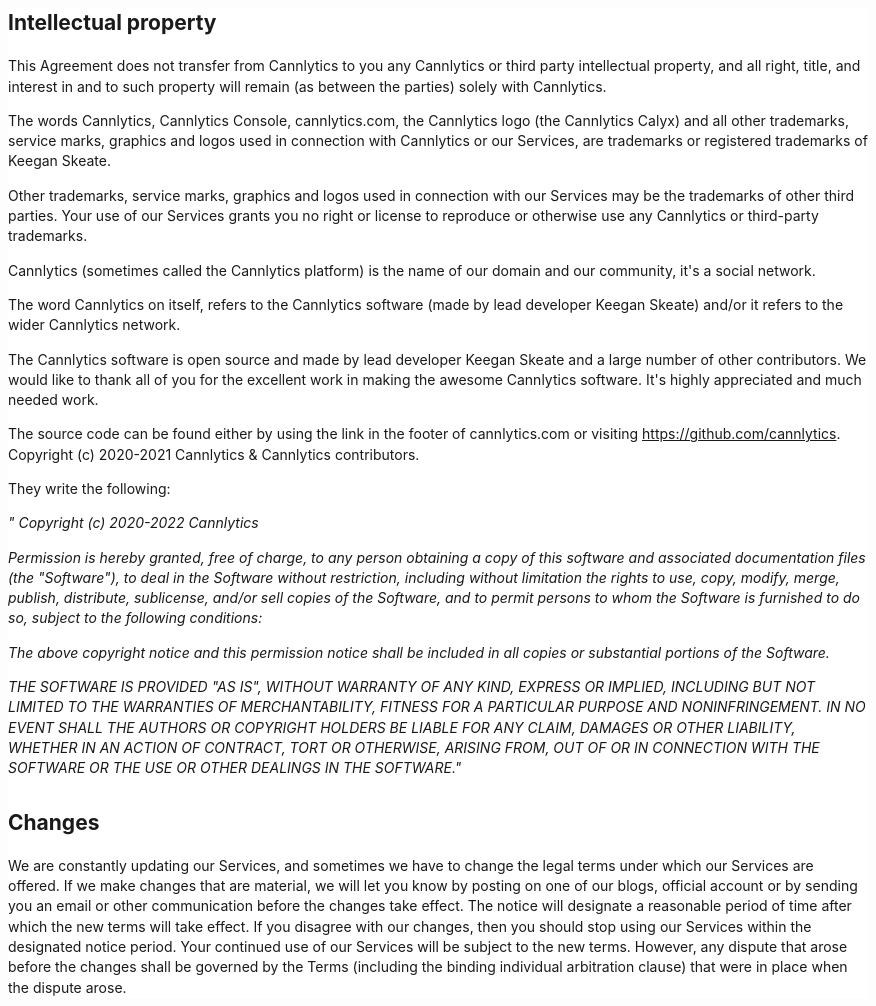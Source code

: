 ## Intellectual property

This Agreement does not transfer from Cannlytics to you any Cannlytics or third party intellectual property, and all right, title, and interest in and to such property will remain (as between the parties) solely with Cannlytics.

The words Cannlytics, Cannlytics Console, cannlytics.com, the Cannlytics logo (the Cannlytics Calyx) and all other trademarks, service marks, graphics and logos used in connection with Cannlytics or our Services, are trademarks or registered trademarks of Keegan Skeate.

Other trademarks, service marks, graphics and logos used in connection with our Services may be the trademarks of other third parties. Your use of our Services grants you no right or license to reproduce or otherwise use any Cannlytics or third-party trademarks.

Cannlytics (sometimes called the Cannlytics platform) is the name of our domain and our community, it's a social network.

The word Cannlytics on itself, refers to the Cannlytics software (made by lead developer Keegan Skeate) and/or it refers to the wider Cannlytics network.

The Cannlytics software is open source and made by lead developer Keegan Skeate and a large number of other contributors. We would like to thank all of you for the excellent work in making the awesome Cannlytics software. It's highly appreciated and much needed work.

The source code can be found either by using the link in the footer of cannlytics.com or visiting https://github.com/cannlytics. Copyright (c) 2020-2021 Cannlytics & Cannlytics contributors.

They write the following:

<i>"
Copyright (c) 2020-2022 Cannlytics

Permission is hereby granted, free of charge, to any person obtaining
a copy of this software and associated documentation files (the
"Software"), to deal in the Software without restriction, including
without limitation the rights to use, copy, modify, merge, publish,
distribute, sublicense, and/or sell copies of the Software, and to
permit persons to whom the Software is furnished to do so, subject to
the following conditions:

The above copyright notice and this permission notice shall be
included in all copies or substantial portions of the Software.

THE SOFTWARE IS PROVIDED "AS IS", WITHOUT WARRANTY OF ANY KIND,
EXPRESS OR IMPLIED, INCLUDING BUT NOT LIMITED TO THE WARRANTIES OF
MERCHANTABILITY, FITNESS FOR A PARTICULAR PURPOSE AND
NONINFRINGEMENT. IN NO EVENT SHALL THE AUTHORS OR COPYRIGHT HOLDERS BE
LIABLE FOR ANY CLAIM, DAMAGES OR OTHER LIABILITY, WHETHER IN AN ACTION
OF CONTRACT, TORT OR OTHERWISE, ARISING FROM, OUT OF OR IN CONNECTION
WITH THE SOFTWARE OR THE USE OR OTHER DEALINGS IN THE SOFTWARE."</i>

## Changes

We are constantly updating our Services, and sometimes we have to change the legal terms under which our Services are offered. If we make changes that are material, we will let you know by posting on one of our blogs, official account or by sending you an email or other communication before the changes take effect. The notice will designate a reasonable period of time after which the new terms will take effect. If you disagree with our changes, then you should stop using our Services within the designated notice period. Your continued use of our Services will be subject to the new terms. However, any dispute that arose before the changes shall be governed by the Terms (including the binding individual arbitration clause) that were in place when the dispute arose.
